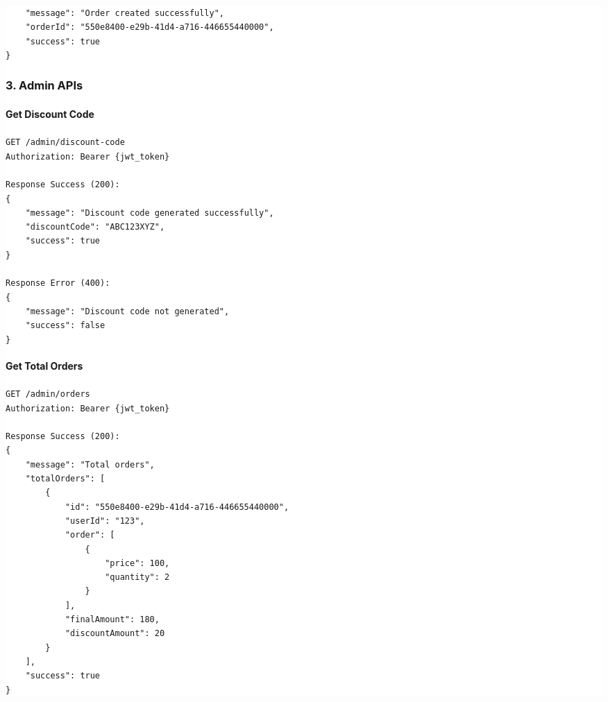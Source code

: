 ```http
    "message": "Order created successfully",
    "orderId": "550e8400-e29b-41d4-a716-446655440000",
    "success": true
}
```

### 3. Admin APIs

#### Get Discount Code
```http
GET /admin/discount-code
Authorization: Bearer {jwt_token}

Response Success (200):
{
    "message": "Discount code generated successfully",
    "discountCode": "ABC123XYZ",
    "success": true
}

Response Error (400):
{
    "message": "Discount code not generated",
    "success": false
}
```

#### Get Total Orders
```http
GET /admin/orders
Authorization: Bearer {jwt_token}

Response Success (200):
{
    "message": "Total orders",
    "totalOrders": [
        {
            "id": "550e8400-e29b-41d4-a716-446655440000",
            "userId": "123",
            "order": [
                {
                    "price": 100,
                    "quantity": 2
                }
            ],
            "finalAmount": 180,
            "discountAmount": 20
        }
    ],
    "success": true
}
```
